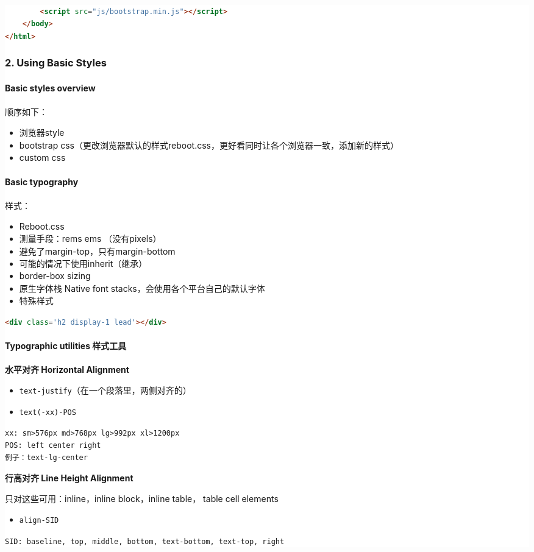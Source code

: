 ```html
        <script src="js/bootstrap.min.js"></script>
    </body>
</html>

```


### 2. Using Basic Styles

#### Basic styles overview

顺序如下：

- 浏览器style
- bootstrap css（更改浏览器默认的样式reboot.css，更好看同时让各个浏览器一致，添加新的样式）
- custom css


#### Basic typography

样式：

- Reboot.css
- 测量手段：rems ems （没有pixels）
- 避免了margin-top，只有margin-bottom
- 可能的情况下使用inherit（继承）
- border-box sizing
- 原生字体栈 Native font stacks，会使用各个平台自己的默认字体
- 特殊样式

```html
<div class='h2 display-1 lead'></div>

```


#### Typographic utilities 样式工具

**水平对齐 Horizontal Alignment**

- `text-justify`（在一个段落里，两侧对齐的）

- `text(-xx)-POS`

```
xx: sm>576px md>768px lg>992px xl>1200px
POS: left center right
例子：text-lg-center
```


**行高对齐 Line Height Alignment**

只对这些可用：inline，inline block，inline table， table cell elements

- `align-SID`

```
SID: baseline, top, middle, bottom, text-bottom, text-top, right
```
